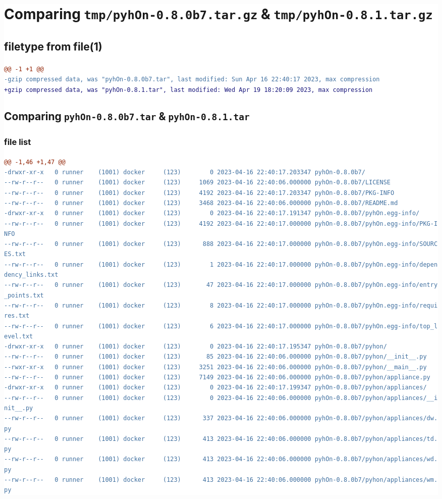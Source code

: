 # Comparing `tmp/pyhOn-0.8.0b7.tar.gz` & `tmp/pyhOn-0.8.1.tar.gz`

## filetype from file(1)

```diff
@@ -1 +1 @@
-gzip compressed data, was "pyhOn-0.8.0b7.tar", last modified: Sun Apr 16 22:40:17 2023, max compression
+gzip compressed data, was "pyhOn-0.8.1.tar", last modified: Wed Apr 19 18:20:09 2023, max compression
```

## Comparing `pyhOn-0.8.0b7.tar` & `pyhOn-0.8.1.tar`

### file list

```diff
@@ -1,46 +1,47 @@
-drwxr-xr-x   0 runner    (1001) docker     (123)        0 2023-04-16 22:40:17.203347 pyhOn-0.8.0b7/
--rw-r--r--   0 runner    (1001) docker     (123)     1069 2023-04-16 22:40:06.000000 pyhOn-0.8.0b7/LICENSE
--rw-r--r--   0 runner    (1001) docker     (123)     4192 2023-04-16 22:40:17.203347 pyhOn-0.8.0b7/PKG-INFO
--rw-r--r--   0 runner    (1001) docker     (123)     3468 2023-04-16 22:40:06.000000 pyhOn-0.8.0b7/README.md
-drwxr-xr-x   0 runner    (1001) docker     (123)        0 2023-04-16 22:40:17.191347 pyhOn-0.8.0b7/pyhOn.egg-info/
--rw-r--r--   0 runner    (1001) docker     (123)     4192 2023-04-16 22:40:17.000000 pyhOn-0.8.0b7/pyhOn.egg-info/PKG-INFO
--rw-r--r--   0 runner    (1001) docker     (123)      888 2023-04-16 22:40:17.000000 pyhOn-0.8.0b7/pyhOn.egg-info/SOURCES.txt
--rw-r--r--   0 runner    (1001) docker     (123)        1 2023-04-16 22:40:17.000000 pyhOn-0.8.0b7/pyhOn.egg-info/dependency_links.txt
--rw-r--r--   0 runner    (1001) docker     (123)       47 2023-04-16 22:40:17.000000 pyhOn-0.8.0b7/pyhOn.egg-info/entry_points.txt
--rw-r--r--   0 runner    (1001) docker     (123)        8 2023-04-16 22:40:17.000000 pyhOn-0.8.0b7/pyhOn.egg-info/requires.txt
--rw-r--r--   0 runner    (1001) docker     (123)        6 2023-04-16 22:40:17.000000 pyhOn-0.8.0b7/pyhOn.egg-info/top_level.txt
-drwxr-xr-x   0 runner    (1001) docker     (123)        0 2023-04-16 22:40:17.195347 pyhOn-0.8.0b7/pyhon/
--rw-r--r--   0 runner    (1001) docker     (123)       85 2023-04-16 22:40:06.000000 pyhOn-0.8.0b7/pyhon/__init__.py
--rwxr-xr-x   0 runner    (1001) docker     (123)     3251 2023-04-16 22:40:06.000000 pyhOn-0.8.0b7/pyhon/__main__.py
--rw-r--r--   0 runner    (1001) docker     (123)     7149 2023-04-16 22:40:06.000000 pyhOn-0.8.0b7/pyhon/appliance.py
-drwxr-xr-x   0 runner    (1001) docker     (123)        0 2023-04-16 22:40:17.199347 pyhOn-0.8.0b7/pyhon/appliances/
--rw-r--r--   0 runner    (1001) docker     (123)        0 2023-04-16 22:40:06.000000 pyhOn-0.8.0b7/pyhon/appliances/__init__.py
--rw-r--r--   0 runner    (1001) docker     (123)      337 2023-04-16 22:40:06.000000 pyhOn-0.8.0b7/pyhon/appliances/dw.py
--rw-r--r--   0 runner    (1001) docker     (123)      413 2023-04-16 22:40:06.000000 pyhOn-0.8.0b7/pyhon/appliances/td.py
--rw-r--r--   0 runner    (1001) docker     (123)      413 2023-04-16 22:40:06.000000 pyhOn-0.8.0b7/pyhon/appliances/wd.py
--rw-r--r--   0 runner    (1001) docker     (123)      413 2023-04-16 22:40:06.000000 pyhOn-0.8.0b7/pyhon/appliances/wm.py
```